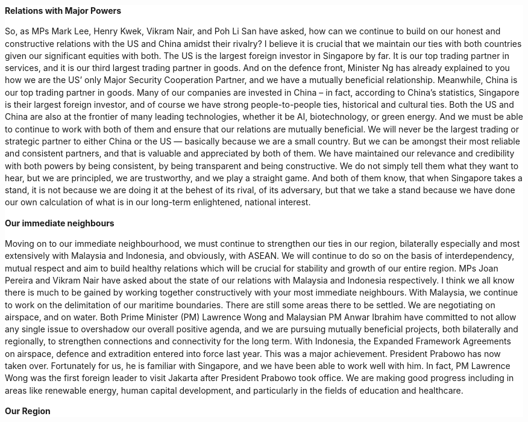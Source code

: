  

 

<b>Relations with Major Powers </b>

 

So, as MPs Mark Lee, Henry Kwek, Vikram Nair, and Poh Li San have asked, how can we continue to build on our honest and constructive relations with the US and China amidst their rivalry? I believe it is crucial that we maintain our ties with both countries given our significant equities with both. The US is the largest foreign investor in Singapore by far. It is our top trading partner in services, and it is our third largest trading partner in goods. And on the defence front, Minister Ng has already explained to you how we are the US’ only Major Security Cooperation Partner, and we have a mutually beneficial relationship. Meanwhile, China is our top trading partner in goods. Many of our companies are invested in China – in fact, according to China’s statistics, Singapore is their largest foreign investor, and of course we have strong people-to-people ties, historical and cultural ties. Both the US and China are also at the frontier of many leading technologies, whether it be AI, biotechnology, or green energy. And we must be able to continue to work with both of them and ensure that our relations are mutually beneficial. We will never be the largest trading or strategic partner to either China or the US — basically because we are a small country. But we can be amongst their most reliable and consistent partners, and that is valuable and appreciated by both of them. We have maintained our relevance and credibility with both powers by being consistent, by being transparent and being constructive. We do not simply tell them what they want to hear, but we are principled, we are trustworthy, and we play a straight game. And both of them know, that when Singapore takes a stand, it is not because we are doing it at the behest of its rival, of its adversary, but that we take a stand because we have done our own calculation of what is in our long-term enlightened, national interest.

 

 

<b>Our immediate neighbours</b>

 

Moving on to our immediate neighbourhood, we must continue to strengthen our ties in our region, bilaterally especially and most extensively with Malaysia and Indonesia, and obviously, with ASEAN. We will continue to do so on the basis of interdependency, mutual respect and aim to build healthy relations which will be crucial for stability and growth of our entire region. MPs Joan Pereira and Vikram Nair have asked about the state of our relations with Malaysia and Indonesia respectively. I think we all know there is much to be gained by working together constructively with your most immediate neighbours. With Malaysia, we continue to work on the delimitation of our maritime boundaries. There are still some areas there to be settled. We are negotiating on airspace, and on water. Both Prime Minister (PM) Lawrence Wong and Malaysian PM Anwar Ibrahim have committed to not allow any single issue to overshadow our overall positive agenda, and we are pursuing mutually beneficial projects, both bilaterally and regionally, to strengthen connections and connectivity for the long term. With Indonesia, the Expanded Framework Agreements on airspace, defence and extradition entered into force last year. This was a major achievement. President Prabowo has now taken over. Fortunately for us, he is familiar with Singapore, and we have been able to work well with him. In fact, PM Lawrence Wong was the first foreign leader to visit Jakarta after President Prabowo took office. We are making good progress including in areas like renewable energy, human capital development, and particularly in the fields of education and healthcare.


 

<b>Our Region</b>
